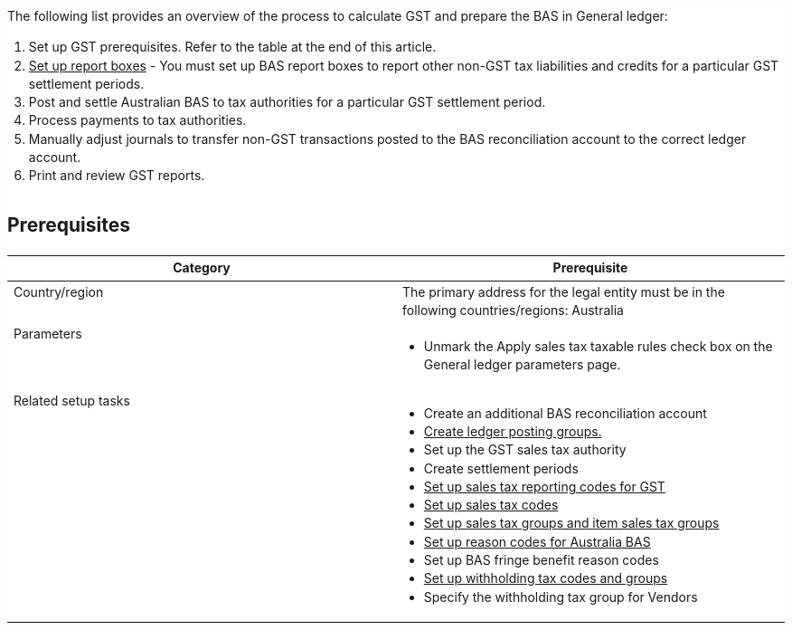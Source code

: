 The following list provides an overview of the process to calculate GST and prepare the BAS in General ledger:

1.  Set up GST prerequisites. Refer to the table at the end of this article.
2.  [Set up report boxes](./tasks/add-bas-report-boxes.md) - You must set up BAS report boxes to report other non-GST tax liabilities and credits for a particular GST settlement periods.
3.  Post and settle Australian BAS to tax authorities for a particular GST settlement period.
4.  Process payments to tax authorities.
5.  Manually adjust journals to transfer non-GST transactions posted to the BAS reconciliation account to the correct ledger account.
6.  Print and review GST reports.

## Prerequisites
<table>
<colgroup>
<col width="50%" />
<col width="50%" />
</colgroup>
<thead>
<tr class="header">
<th>Category</th>
<th>Prerequisite</th>
</tr>
</thead>
<tbody>
<tr class="odd">
<td><span class="ui">Country/region</span></td>
<td>The primary address for the legal entity must be in the following countries/regions: Australia</td>
</tr>
<tr class="even">
<td><span class="ui">Parameters</span></td>
<td><ul>
<li>Unmark the Apply sales tax taxable rules check box on the General ledger parameters page.</li>
</ul></td>
</tr>
<tr class="odd">
<td><span class="ui">Related setup tasks</span></td>
<td><ul>
<li>Create an additional BAS reconciliation account</li>
<li><a href="https://docs.microsoft.com/en-us/dynamics365/unified-operations/financials/general-ledger/tasks/set-up-ledger-posting-groups-sales-tax?toc=dynamics365/unified-operations/fin-and-ops/toc.json">Create ledger posting groups.</a></li>
<li>Set up the GST sales tax authority</li>
<li>Create settlement periods</li>
<li><a href="https://docs.microsoft.com/en-us/dynamics365/unified-operations/financials/localizations/apac-aus-business-activity-statement?toc=dynamics365/unified-operations/fin-and-ops/toc.json#gst-reporting-codes">Set up sales tax reporting codes for GST</a></li>
<li><a href="https://docs.microsoft.com/en-us/dynamics365/unified-operations/financials/general-ledger/tasks/set-up-sales-tax-codes?toc=dynamics365/unified-operations/fin-and-ops/toc.json">Set up sales tax codes</a></li>
<li><a href="https://docs.microsoft.com/en-us/dynamics365/unified-operations/financials/general-ledger/tasks/set-up-sales-tax-groups-item-sales-tax-groups?toc=dynamics365/unified-operations/fin-and-ops/toc.json">Set up sales tax groups and item sales tax groups</a></li>
<li><a href="https://docs.microsoft.com/en-us/dynamics365/unified-operations/financials/localizations/tasks/set-up-reason-codes-australia-bas?toc=dynamics365/unified-operations/fin-and-ops/toc.json">Set up reason codes for Australia BAS</a></li>
<li>Set up BAS fringe benefit reason codes</li>
<li><a href="https://docs.microsoft.com/en-us/dynamics365/unified-operations/financials/general-ledger/tasks/set-up-withholding-tax?toc=dynamics365/unified-operations/fin-and-ops/toc.json">Set up withholding tax codes and groups</a></li>
<li>Specify the withholding tax group for Vendors</li>
</ul></td>